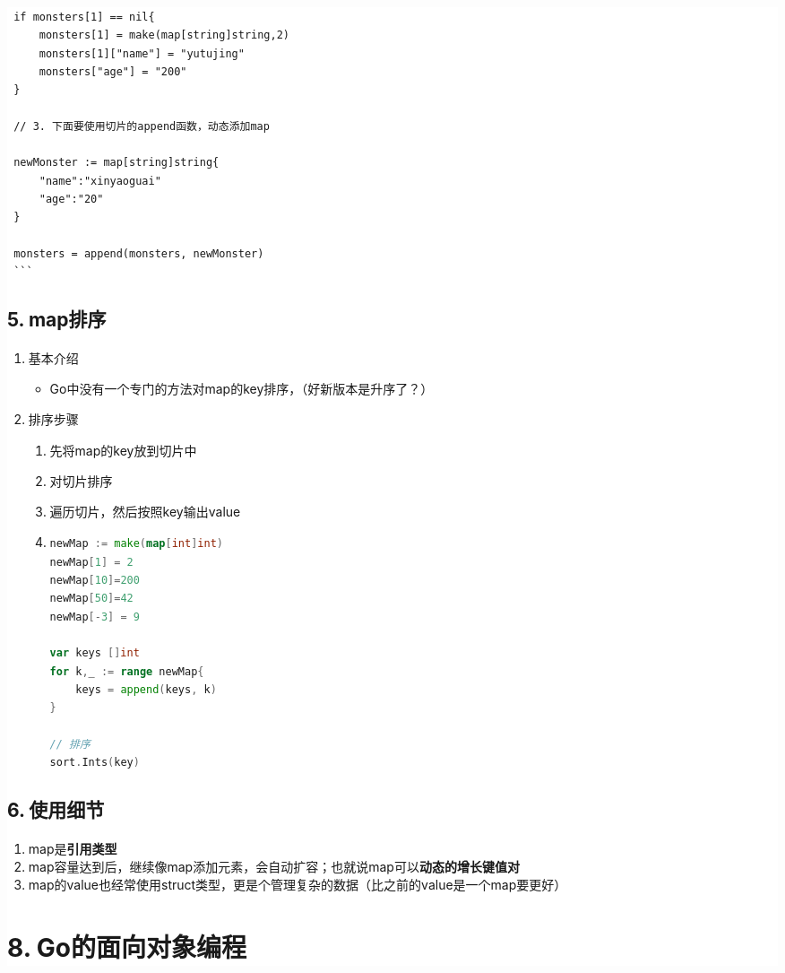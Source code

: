      if monsters[1] == nil{
         monsters[1] = make(map[string]string,2)
         monsters[1]["name"] = "yutujing"
         monsters["age"] = "200"
     }
     
     // 3. 下面要使用切片的append函数，动态添加map
     
     newMonster := map[string]string{
         "name":"xinyaoguai"
         "age":"20"
     }
     
     monsters = append(monsters, newMonster)
     ```

## 5. map排序

1. 基本介绍

   - Go中没有一个专门的方法对map的key排序，（好新版本是升序了？）

2. 排序步骤

   1. 先将map的key放到切片中

   2. 对切片排序

   3. 遍历切片，然后按照key输出value

   4. ```go
      newMap := make(map[int]int)
      newMap[1] = 2
      newMap[10]=200
      newMap[50]=42
      newMap[-3] = 9
      
      var keys []int
      for k,_ := range newMap{
          keys = append(keys, k)
      }
      
      // 排序
      sort.Ints(key)
      ```

   

## 6. 使用细节

1. map是**引用类型**
2. map容量达到后，继续像map添加元素，会自动扩容；也就说map可以**动态的增长键值对**
3. map的value也经常使用struct类型，更是个管理复杂的数据（比之前的value是一个map要更好）



# 8. Go的面向对象编程
